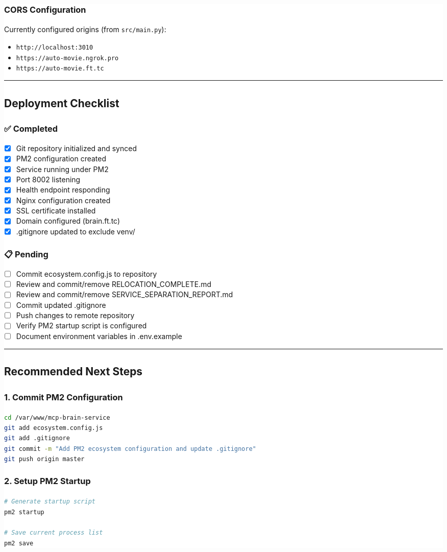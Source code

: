 ### CORS Configuration
Currently configured origins (from `src/main.py`):
- `http://localhost:3010`
- `https://auto-movie.ngrok.pro`
- `https://auto-movie.ft.tc`

---

## Deployment Checklist

### ✅ Completed
- [x] Git repository initialized and synced
- [x] PM2 configuration created
- [x] Service running under PM2
- [x] Port 8002 listening
- [x] Health endpoint responding
- [x] Nginx configuration created
- [x] SSL certificate installed
- [x] Domain configured (brain.ft.tc)
- [x] .gitignore updated to exclude venv/

### 📋 Pending
- [ ] Commit ecosystem.config.js to repository
- [ ] Review and commit/remove RELOCATION_COMPLETE.md
- [ ] Review and commit/remove SERVICE_SEPARATION_REPORT.md
- [ ] Commit updated .gitignore
- [ ] Push changes to remote repository
- [ ] Verify PM2 startup script is configured
- [ ] Document environment variables in .env.example

---

## Recommended Next Steps

### 1. Commit PM2 Configuration
```bash
cd /var/www/mcp-brain-service
git add ecosystem.config.js
git add .gitignore
git commit -m "Add PM2 ecosystem configuration and update .gitignore"
git push origin master
```

### 2. Setup PM2 Startup
```bash
# Generate startup script
pm2 startup

# Save current process list
pm2 save
```
